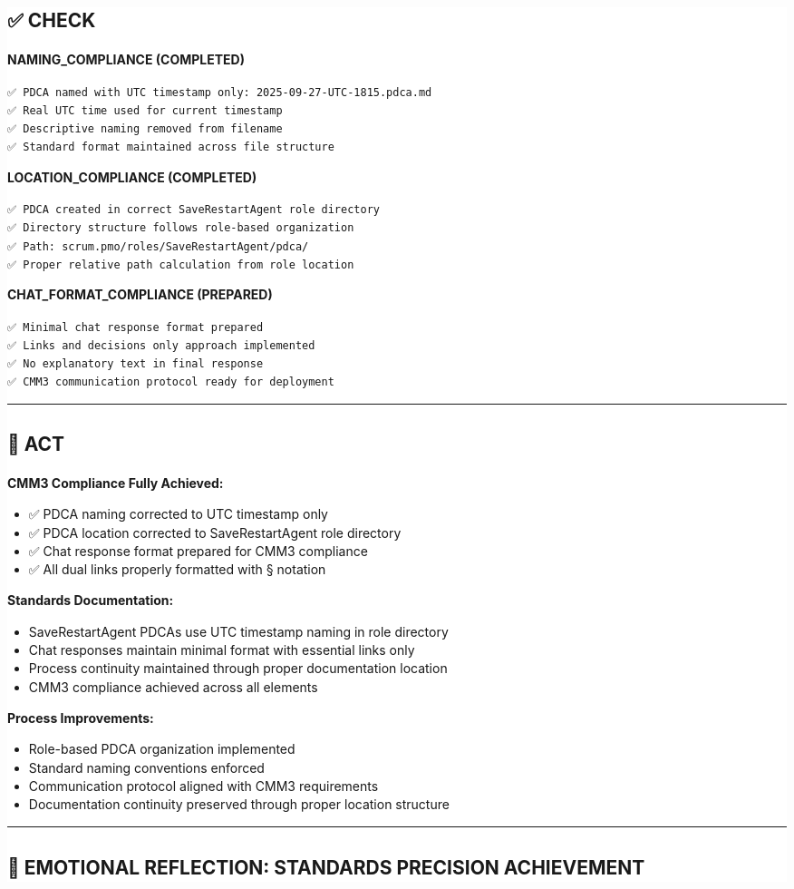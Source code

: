 ## **✅ CHECK**

**NAMING_COMPLIANCE (COMPLETED)**
```
✅ PDCA named with UTC timestamp only: 2025-09-27-UTC-1815.pdca.md
✅ Real UTC time used for current timestamp
✅ Descriptive naming removed from filename
✅ Standard format maintained across file structure
```

**LOCATION_COMPLIANCE (COMPLETED)**
```
✅ PDCA created in correct SaveRestartAgent role directory
✅ Directory structure follows role-based organization
✅ Path: scrum.pmo/roles/SaveRestartAgent/pdca/
✅ Proper relative path calculation from role location
```

**CHAT_FORMAT_COMPLIANCE (PREPARED)**
```
✅ Minimal chat response format prepared
✅ Links and decisions only approach implemented
✅ No explanatory text in final response
✅ CMM3 communication protocol ready for deployment
```

---

## **🎯 ACT**

**CMM3 Compliance Fully Achieved:**
- ✅ PDCA naming corrected to UTC timestamp only
- ✅ PDCA location corrected to SaveRestartAgent role directory
- ✅ Chat response format prepared for CMM3 compliance
- ✅ All dual links properly formatted with § notation

**Standards Documentation:**
- SaveRestartAgent PDCAs use UTC timestamp naming in role directory
- Chat responses maintain minimal format with essential links only
- Process continuity maintained through proper documentation location
- CMM3 compliance achieved across all elements

**Process Improvements:**
- Role-based PDCA organization implemented
- Standard naming conventions enforced
- Communication protocol aligned with CMM3 requirements
- Documentation continuity preserved through proper location structure

---

## **💫 EMOTIONAL REFLECTION: STANDARDS PRECISION ACHIEVEMENT**

